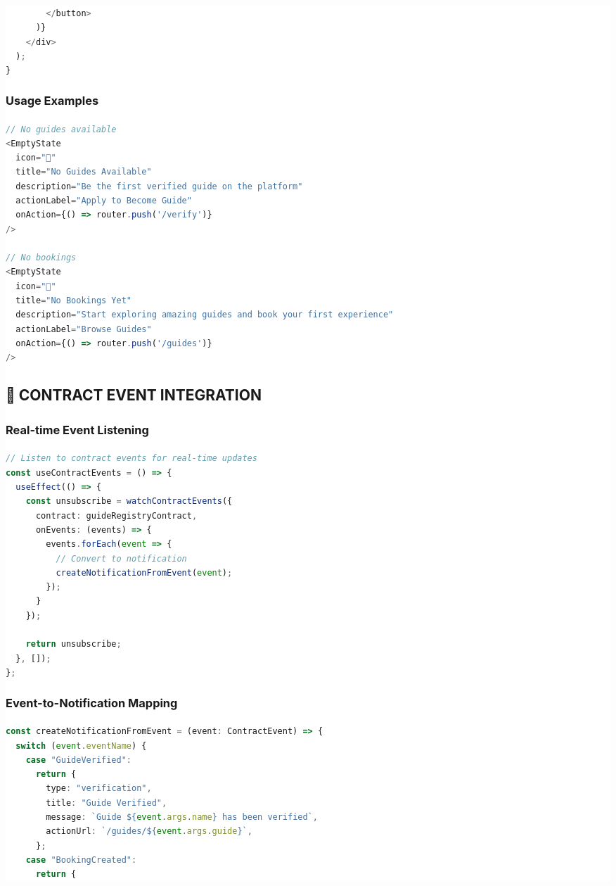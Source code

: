 ```typescript
        </button>
      )}
    </div>
  );
}
```

### Usage Examples
```typescript
// No guides available
<EmptyState
  icon="🧭"
  title="No Guides Available"
  description="Be the first verified guide on the platform"
  actionLabel="Apply to Become Guide"
  onAction={() => router.push('/verify')}
/>

// No bookings
<EmptyState
  icon="📅"
  title="No Bookings Yet"
  description="Start exploring amazing guides and book your first experience"
  actionLabel="Browse Guides"
  onAction={() => router.push('/guides')}
/>
```

## 🔄 CONTRACT EVENT INTEGRATION

### Real-time Event Listening
```typescript
// Listen to contract events for real-time updates
const useContractEvents = () => {
  useEffect(() => {
    const unsubscribe = watchContractEvents({
      contract: guideRegistryContract,
      onEvents: (events) => {
        events.forEach(event => {
          // Convert to notification
          createNotificationFromEvent(event);
        });
      }
    });
    
    return unsubscribe;
  }, []);
};
```

### Event-to-Notification Mapping
```typescript
const createNotificationFromEvent = (event: ContractEvent) => {
  switch (event.eventName) {
    case "GuideVerified":
      return {
        type: "verification",
        title: "Guide Verified",
        message: `Guide ${event.args.name} has been verified`,
        actionUrl: `/guides/${event.args.guide}`,
      };
    case "BookingCreated":
      return {
```